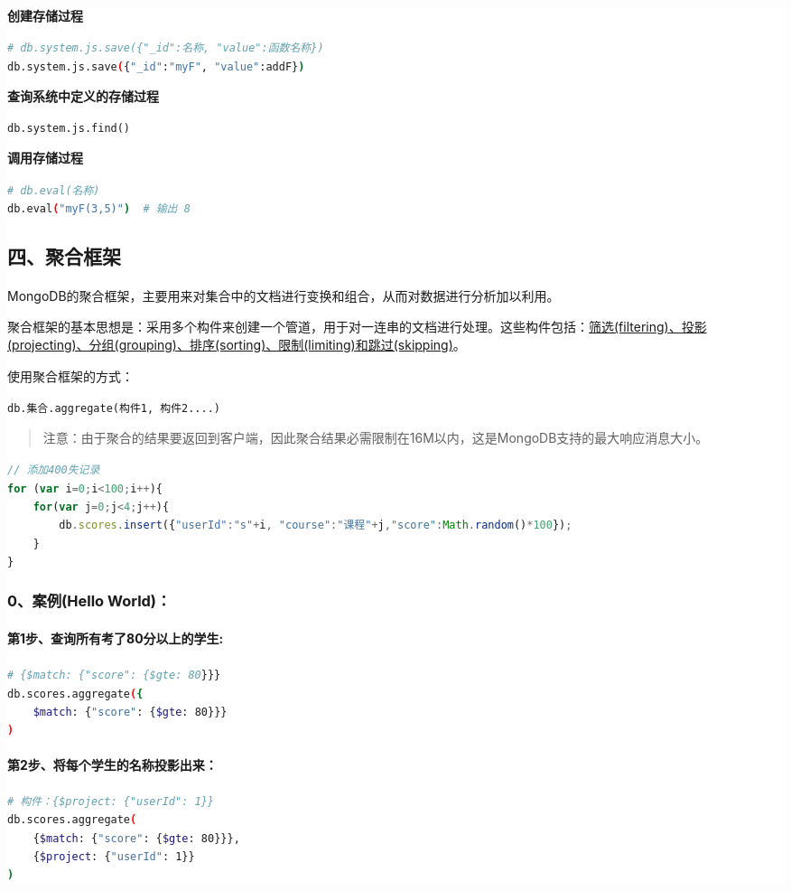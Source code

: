 **创建存储过程**

```sh
# db.system.js.save({"_id":名称, "value":函数名称})
db.system.js.save({"_id":"myF", "value":addF})
```

**查询系统中定义的存储过程**

```
db.system.js.find()
```

**调用存储过程**

```sh
# db.eval(名称)
db.eval("myF(3,5)")  # 输出 8
```

## 四、聚合框架

MongoDB的聚合框架，主要用来对集合中的文档进行变换和组合，从而对数据进行分析加以利用。

聚合框架的基本思想是：采用多个构件来创建一个管道，用于对一连串的文档进行处理。这些构件包括：<u>筛选(filtering)、投影(projecting)、分组(grouping)、排序(sorting)、限制(limiting)和跳过(skipping)</u>。

使用聚合框架的方式：

```
db.集合.aggregate(构件1, 构件2....)
```

> 注意：由于聚合的结果要返回到客户端，因此聚合结果必需限制在16M以内，这是MongoDB支持的最大响应消息大小。

```js
// 添加400失记录
for (var i=0;i<100;i++){
    for(var j=0;j<4;j++){
    	db.scores.insert({"userId":"s"+i, "course":"课程"+j,"score":Math.random()*100});
    }
}
```

### 0、案例(Hello World)：

#### 第1步、查询所有考了80分以上的学生:

```sh
# {$match: {"score": {$gte: 80}}}
db.scores.aggregate({
	$match: {"score": {$gte: 80}}}
)
```

#### 第2步、将每个学生的名称投影出来：

```sh
# 构件：{$project: {"userId": 1}}
db.scores.aggregate(
	{$match: {"score": {$gte: 80}}}, 
	{$project: {"userId": 1}}
)
```
